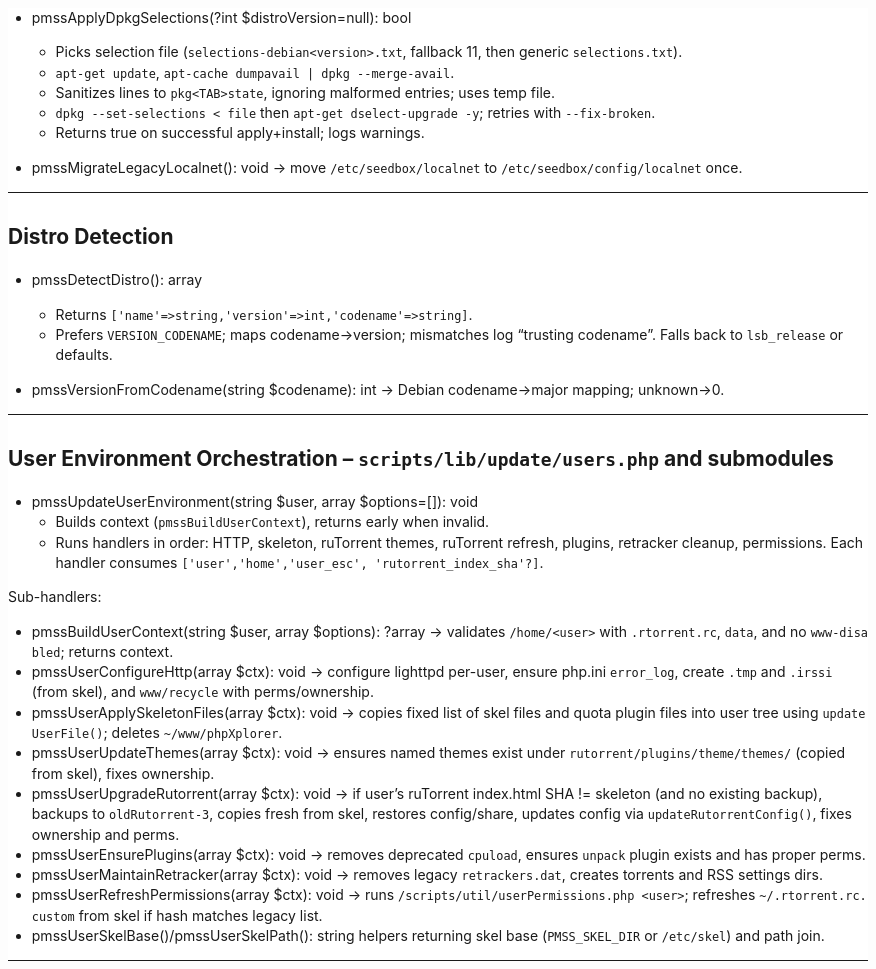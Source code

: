 - pmssApplyDpkgSelections(?int $distroVersion=null): bool
  - Picks selection file (`selections-debian<version>.txt`, fallback 11, then generic `selections.txt`).
  - `apt-get update`, `apt-cache dumpavail | dpkg --merge-avail`.
  - Sanitizes lines to `pkg<TAB>state`, ignoring malformed entries; uses temp file.
  - `dpkg --set-selections < file` then `apt-get dselect-upgrade -y`; retries with `--fix-broken`.
  - Returns true on successful apply+install; logs warnings.

- pmssMigrateLegacyLocalnet(): void → move `/etc/seedbox/localnet` to `/etc/seedbox/config/localnet` once.

---

## Distro Detection

- pmssDetectDistro(): array
  - Returns `['name'=>string,'version'=>int,'codename'=>string]`.
  - Prefers `VERSION_CODENAME`; maps codename→version; mismatches log “trusting codename”. Falls back to `lsb_release` or defaults.

- pmssVersionFromCodename(string $codename): int → Debian codename→major mapping; unknown→0.

---

## User Environment Orchestration – `scripts/lib/update/users.php` and submodules

- pmssUpdateUserEnvironment(string $user, array $options=[]): void
  - Builds context (`pmssBuildUserContext`), returns early when invalid.
  - Runs handlers in order: HTTP, skeleton, ruTorrent themes, ruTorrent refresh, plugins,
    retracker cleanup, permissions. Each handler consumes `['user','home','user_esc', 'rutorrent_index_sha'?]`.

Sub-handlers:
- pmssBuildUserContext(string $user, array $options): ?array → validates `/home/<user>` with `.rtorrent.rc`, `data`, and no `www-disabled`; returns context.
- pmssUserConfigureHttp(array $ctx): void → configure lighttpd per-user, ensure php.ini `error_log`, create `.tmp` and `.irssi` (from skel), and `www/recycle` with perms/ownership.
- pmssUserApplySkeletonFiles(array $ctx): void → copies fixed list of skel files and quota plugin files into user tree using `updateUserFile()`; deletes `~/www/phpXplorer`.
- pmssUserUpdateThemes(array $ctx): void → ensures named themes exist under `rutorrent/plugins/theme/themes/` (copied from skel), fixes ownership.
- pmssUserUpgradeRutorrent(array $ctx): void → if user’s ruTorrent index.html SHA != skeleton (and no existing backup), backups to `oldRutorrent-3`, copies fresh from skel, restores config/share, updates config via `updateRutorrentConfig()`, fixes ownership and perms.
- pmssUserEnsurePlugins(array $ctx): void → removes deprecated `cpuload`, ensures `unpack` plugin exists and has proper perms.
- pmssUserMaintainRetracker(array $ctx): void → removes legacy `retrackers.dat`, creates torrents and RSS settings dirs.
- pmssUserRefreshPermissions(array $ctx): void → runs `/scripts/util/userPermissions.php <user>`; refreshes `~/.rtorrent.rc.custom` from skel if hash matches legacy list.
- pmssUserSkelBase()/pmssUserSkelPath(): string helpers returning skel base (`PMSS_SKEL_DIR` or `/etc/skel`) and path join.

---